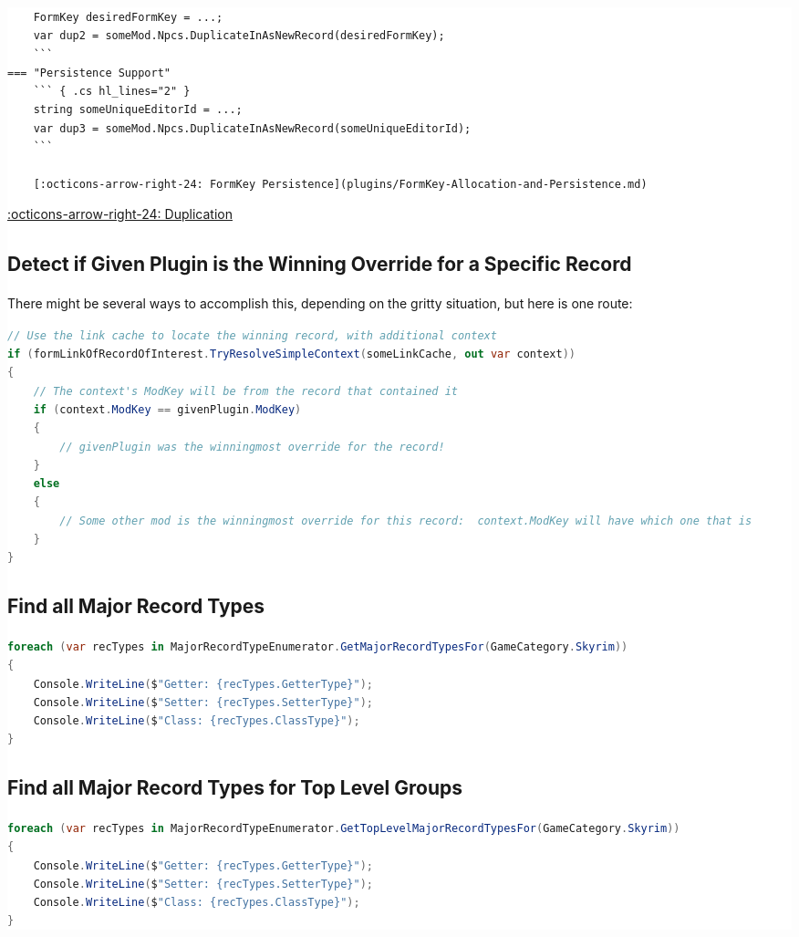		FormKey desiredFormKey = ...;
        var dup2 = someMod.Npcs.DuplicateInAsNewRecord(desiredFormKey);
        ```
    === "Persistence Support"
        ``` { .cs hl_lines="2" }
		string someUniqueEditorId = ...;
        var dup3 = someMod.Npcs.DuplicateInAsNewRecord(someUniqueEditorId);
        ```
		
		[:octicons-arrow-right-24: FormKey Persistence](plugins/FormKey-Allocation-and-Persistence.md)

[:octicons-arrow-right-24: Duplication](plugins/Create,-Duplicate,-and-Override.md#by-duplication)

## Detect if Given Plugin is the Winning Override for a Specific Record
There might be several ways to accomplish this, depending on the gritty situation, but here is one route:
``` cs
// Use the link cache to locate the winning record, with additional context
if (formLinkOfRecordOfInterest.TryResolveSimpleContext(someLinkCache, out var context))
{
    // The context's ModKey will be from the record that contained it
    if (context.ModKey == givenPlugin.ModKey)
    {
        // givenPlugin was the winningmost override for the record!
    }
    else
    {
        // Some other mod is the winningmost override for this record:  context.ModKey will have which one that is
    }
}
```

## Find all Major Record Types
``` cs
foreach (var recTypes in MajorRecordTypeEnumerator.GetMajorRecordTypesFor(GameCategory.Skyrim))
{
    Console.WriteLine($"Getter: {recTypes.GetterType}");
    Console.WriteLine($"Setter: {recTypes.SetterType}");
    Console.WriteLine($"Class: {recTypes.ClassType}");
}
```

## Find all Major Record Types for Top Level Groups
```cs
foreach (var recTypes in MajorRecordTypeEnumerator.GetTopLevelMajorRecordTypesFor(GameCategory.Skyrim))
{
    Console.WriteLine($"Getter: {recTypes.GetterType}");
    Console.WriteLine($"Setter: {recTypes.SetterType}");
    Console.WriteLine($"Class: {recTypes.ClassType}");
}
```
